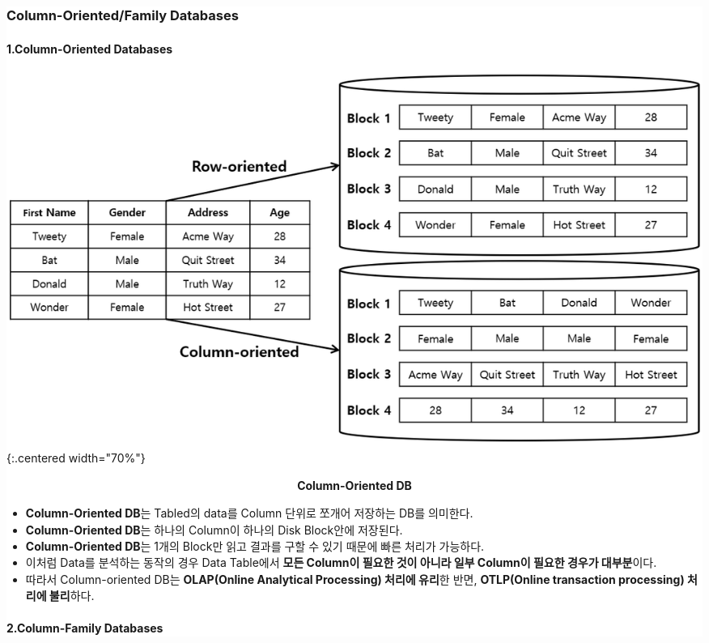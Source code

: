 
### Column-Oriented/Family Databases

#### 1.Column-Oriented Databases
![Column Oriented DB](/assets/img/development/database/2022-12-29/column_oriented_db.png){:.centered width="70%"}
**<center>Column-Oriented DB</center>**

- **Column-Oriented DB**는 Tabled의 data를 Column 단위로 쪼개어 저장하는 DB를 의미한다. 
- **Column-Oriented DB**는 하나의 Column이 하나의 Disk Block안에 저장된다. 
- **Column-Oriented DB**는 1개의 Block만 읽고 결과를 구할 수 있기 때문에 빠른 처리가 가능하다.
-  이처럼 Data를 분석하는 동작의 경우 Data Table에서 **모든 Column이 필요한 것이 아니라 일부 Column이 필요한 경우가 대부분**이다. 
- 따라서 Column-oriented DB는 **OLAP(Online Analytical Processing) 처리에 유리**한 반면, **OTLP(Online transaction processing) 처리에 불리**하다.


#### 2.Column-Family Databases